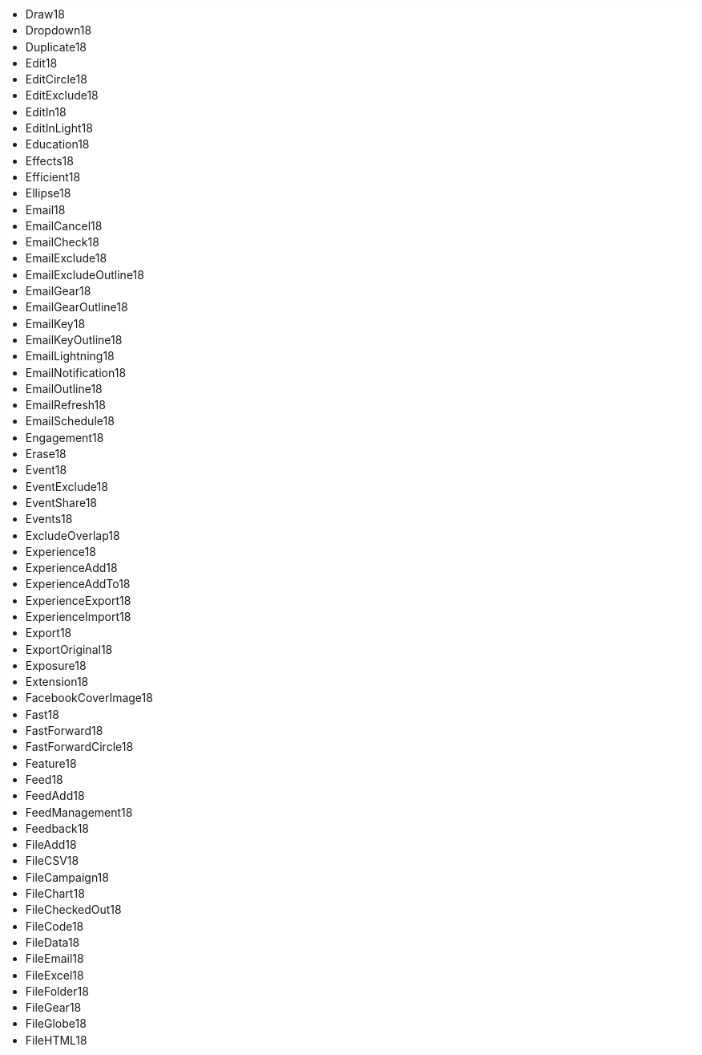 - Draw18
- Dropdown18
- Duplicate18
- Edit18
- EditCircle18
- EditExclude18
- EditIn18
- EditInLight18
- Education18
- Effects18
- Efficient18
- Ellipse18
- Email18
- EmailCancel18
- EmailCheck18
- EmailExclude18
- EmailExcludeOutline18
- EmailGear18
- EmailGearOutline18
- EmailKey18
- EmailKeyOutline18
- EmailLightning18
- EmailNotification18
- EmailOutline18
- EmailRefresh18
- EmailSchedule18
- Engagement18
- Erase18
- Event18
- EventExclude18
- EventShare18
- Events18
- ExcludeOverlap18
- Experience18
- ExperienceAdd18
- ExperienceAddTo18
- ExperienceExport18
- ExperienceImport18
- Export18
- ExportOriginal18
- Exposure18
- Extension18
- FacebookCoverImage18
- Fast18
- FastForward18
- FastForwardCircle18
- Feature18
- Feed18
- FeedAdd18
- FeedManagement18
- Feedback18
- FileAdd18
- FileCSV18
- FileCampaign18
- FileChart18
- FileCheckedOut18
- FileCode18
- FileData18
- FileEmail18
- FileExcel18
- FileFolder18
- FileGear18
- FileGlobe18
- FileHTML18